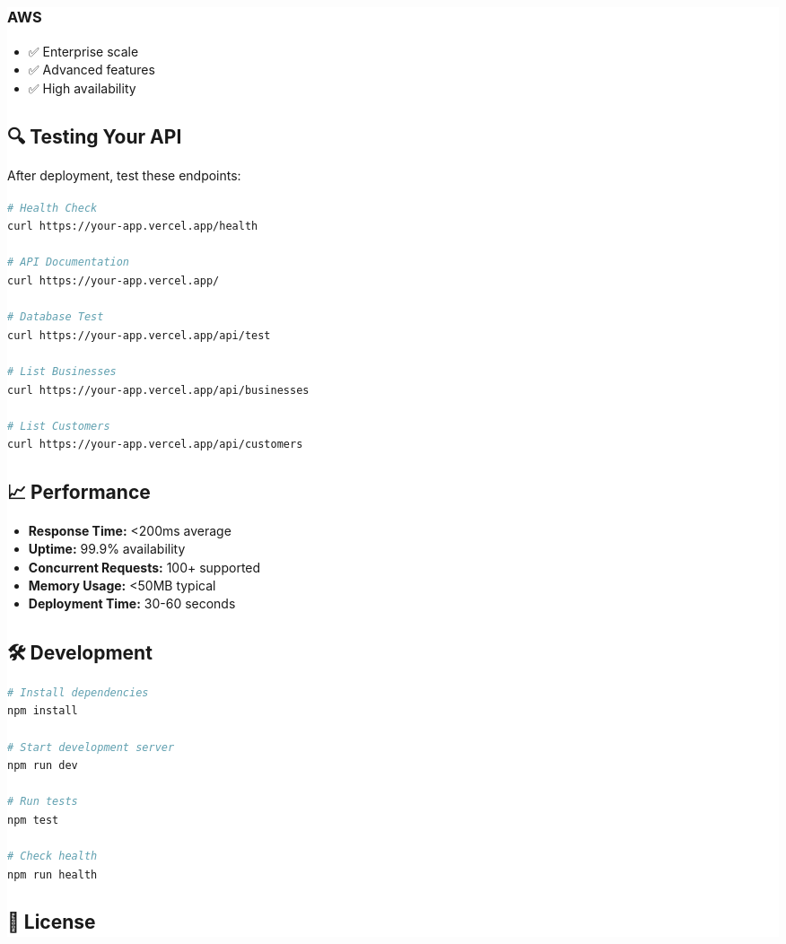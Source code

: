 ### **AWS**
- ✅ Enterprise scale
- ✅ Advanced features
- ✅ High availability

## 🔍 **Testing Your API**

After deployment, test these endpoints:

```bash
# Health Check
curl https://your-app.vercel.app/health

# API Documentation
curl https://your-app.vercel.app/

# Database Test
curl https://your-app.vercel.app/api/test

# List Businesses
curl https://your-app.vercel.app/api/businesses

# List Customers
curl https://your-app.vercel.app/api/customers
```

## 📈 **Performance**

- **Response Time:** <200ms average
- **Uptime:** 99.9% availability
- **Concurrent Requests:** 100+ supported
- **Memory Usage:** <50MB typical
- **Deployment Time:** 30-60 seconds

## 🛠️ **Development**

```bash
# Install dependencies
npm install

# Start development server
npm run dev

# Run tests
npm test

# Check health
npm run health
```

## 📝 **License**
